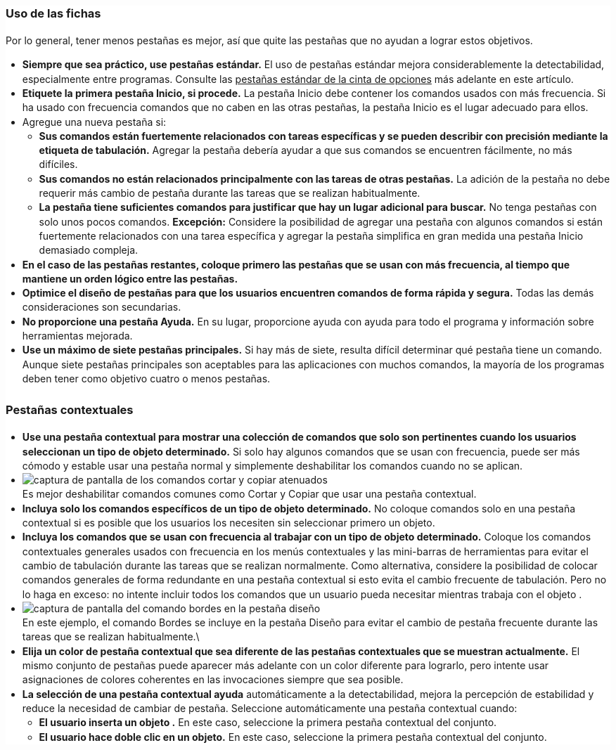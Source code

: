 ### <a name="using-tabs"></a>Uso de las fichas

Por lo general, tener menos pestañas es mejor, así que quite las pestañas que no ayudan a lograr estos objetivos.

- **Siempre que sea práctico, use pestañas estándar.** El uso de pestañas estándar mejora considerablemente la detectabilidad, especialmente entre programas. Consulte las [pestañas estándar de la cinta de opciones](#standard-ribbon-tabs) más adelante en este artículo.
- **Etiquete la primera pestaña Inicio, si procede.** La pestaña Inicio debe contener los comandos usados con más frecuencia. Si ha usado con frecuencia comandos que no caben en las otras pestañas, la pestaña Inicio es el lugar adecuado para ellos.
- Agregue una nueva pestaña si:
  - **Sus comandos están fuertemente relacionados con tareas específicas y se pueden describir con precisión mediante la etiqueta de tabulación.** Agregar la pestaña debería ayudar a que sus comandos se encuentren fácilmente, no más difíciles.
  - **Sus comandos no están relacionados principalmente con las tareas de otras pestañas.** La adición de la pestaña no debe requerir más cambio de pestaña durante las tareas que se realizan habitualmente.
  - **La pestaña tiene suficientes comandos para justificar que hay un lugar adicional para buscar.** No tenga pestañas con solo unos pocos comandos. **Excepción:** Considere la posibilidad de agregar una pestaña con algunos comandos si están fuertemente relacionados con una tarea específica y agregar la pestaña simplifica en gran medida una pestaña Inicio demasiado compleja.
- **En el caso de las pestañas restantes, coloque primero las pestañas que se usan con más frecuencia, al tiempo que mantiene un orden lógico entre las pestañas.**
- **Optimice el diseño de pestañas para que los usuarios encuentren comandos de forma rápida y segura.** Todas las demás consideraciones son secundarias.
- **No proporcione una pestaña Ayuda.** En su lugar, proporcione ayuda con ayuda para todo el programa y información sobre herramientas mejorada.
- **Use un máximo de siete pestañas principales.** Si hay más de siete, resulta difícil determinar qué pestaña tiene un comando. Aunque siete pestañas principales son aceptables para las aplicaciones con muchos comandos, la mayoría de los programas deben tener como objetivo cuatro o menos pestañas.

### <a name="contextual-tabs"></a>Pestañas contextuales

- **Use una pestaña contextual para mostrar una colección de comandos que solo son pertinentes cuando los usuarios seleccionan un tipo de objeto determinado.** Si solo hay algunos comandos que se usan con frecuencia, puede ser más cómodo y estable usar una pestaña normal y simplemente deshabilitar los comandos cuando no se aplican.
- ![captura de pantalla de los comandos cortar y copiar atenuados ](images/cmd-ribbons-image29.png)<br>Es mejor deshabilitar comandos comunes como Cortar y Copiar que usar una pestaña contextual.
- **Incluya solo los comandos específicos de un tipo de objeto determinado.** No coloque comandos solo en una pestaña contextual si es posible que los usuarios los necesiten sin seleccionar primero un objeto.
- **Incluya los comandos que se usan con frecuencia al trabajar con un tipo de objeto determinado.** Coloque los comandos contextuales generales usados con frecuencia en los menús contextuales y las mini-barras de herramientas para evitar el cambio de tabulación durante las tareas que se realizan normalmente. Como alternativa, considere la posibilidad de colocar comandos generales de forma redundante en una pestaña contextual si esto evita el cambio frecuente de tabulación. Pero no lo haga en exceso: no intente incluir todos los comandos que un usuario pueda necesitar mientras trabaja con el objeto .
- ![captura de pantalla del comando bordes en la pestaña diseño ](images/cmd-ribbons-image30.png)<br/>En este ejemplo, el comando Bordes se incluye en la pestaña Diseño para evitar el cambio de pestaña frecuente durante las tareas que se realizan habitualmente.\
- **Elija un color de pestaña contextual que sea diferente de las pestañas contextuales que se muestran actualmente.** El mismo conjunto de pestañas puede aparecer más adelante con un color diferente para lograrlo, pero intente usar asignaciones de colores coherentes en las invocaciones siempre que sea posible.
- **La selección de una pestaña contextual ayuda** automáticamente a la detectabilidad, mejora la percepción de estabilidad y reduce la necesidad de cambiar de pestaña. Seleccione automáticamente una pestaña contextual cuando:
  - **El usuario inserta un objeto .** En este caso, seleccione la primera pestaña contextual del conjunto.
  - **El usuario hace doble clic en un objeto.** En este caso, seleccione la primera pestaña contextual del conjunto.